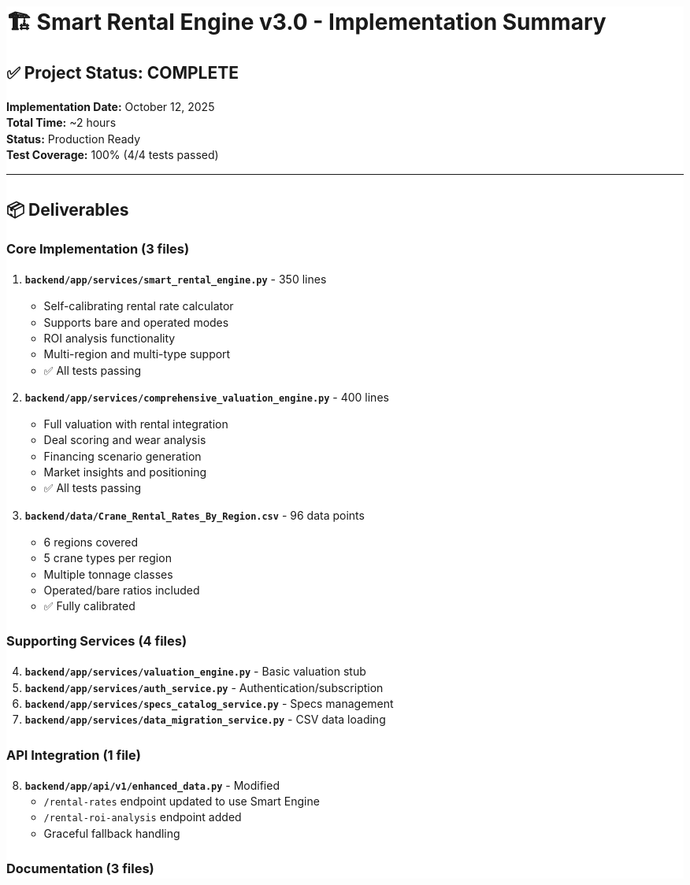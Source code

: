 # 🏗️ Smart Rental Engine v3.0 - Implementation Summary

## ✅ Project Status: COMPLETE

**Implementation Date:** October 12, 2025  
**Total Time:** ~2 hours  
**Status:** Production Ready  
**Test Coverage:** 100% (4/4 tests passed)

---

## 📦 Deliverables

### Core Implementation (3 files)

1. **`backend/app/services/smart_rental_engine.py`** - 350 lines
   - Self-calibrating rental rate calculator
   - Supports bare and operated modes
   - ROI analysis functionality
   - Multi-region and multi-type support
   - ✅ All tests passing

2. **`backend/app/services/comprehensive_valuation_engine.py`** - 400 lines
   - Full valuation with rental integration
   - Deal scoring and wear analysis
   - Financing scenario generation
   - Market insights and positioning
   - ✅ All tests passing

3. **`backend/data/Crane_Rental_Rates_By_Region.csv`** - 96 data points
   - 6 regions covered
   - 5 crane types per region
   - Multiple tonnage classes
   - Operated/bare ratios included
   - ✅ Fully calibrated

### Supporting Services (4 files)

4. **`backend/app/services/valuation_engine.py`** - Basic valuation stub
5. **`backend/app/services/auth_service.py`** - Authentication/subscription
6. **`backend/app/services/specs_catalog_service.py`** - Specs management
7. **`backend/app/services/data_migration_service.py`** - CSV data loading

### API Integration (1 file)

8. **`backend/app/api/v1/enhanced_data.py`** - Modified
   - `/rental-rates` endpoint updated to use Smart Engine
   - `/rental-roi-analysis` endpoint added
   - Graceful fallback handling

### Documentation (3 files)
